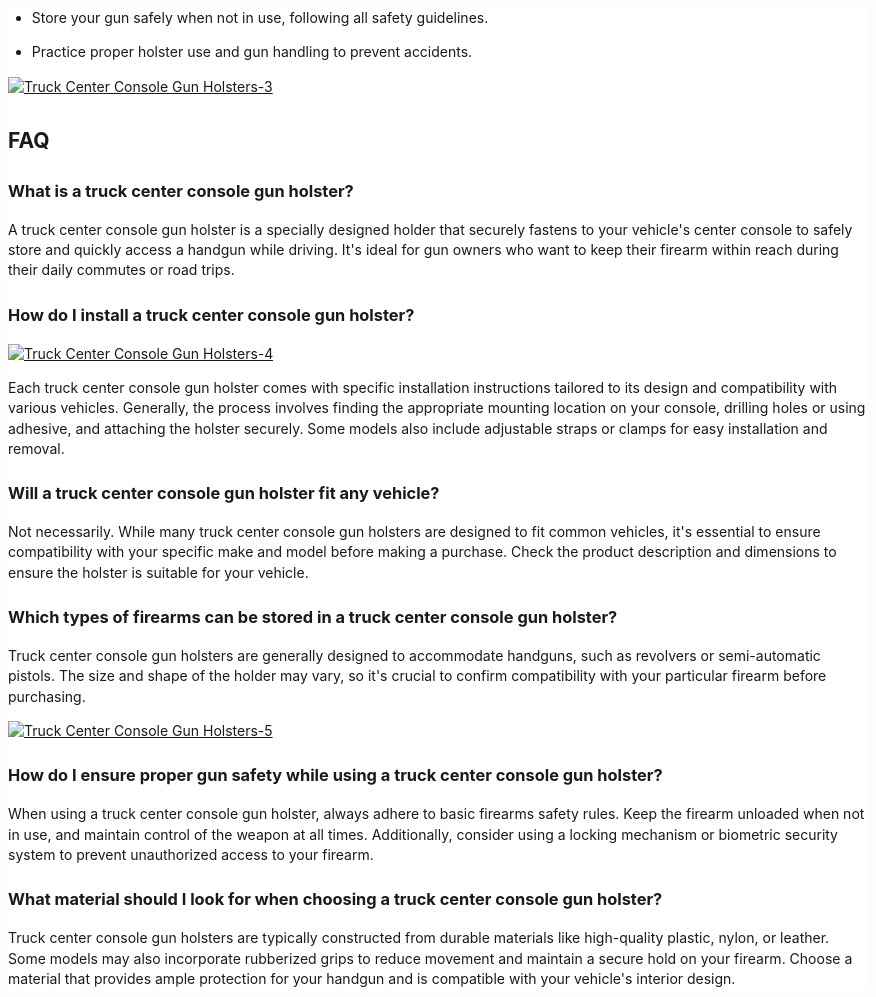 - Store your gun safely when not in use, following all safety guidelines.

- Practice proper holster use and gun handling to prevent accidents.

<div><a href="https://serp.ly/@universityofguns/amazon/truck-center-console-gun-holsters?utm_source=universityofguns&utm_medium=website&utm_campaign=universityofguns.com&utm_content=truck-center-console-gun-holsters&utm_term=truck-center-console-gun-holsters-3"><img src="https://imagedelivery.net/vy2bglCGN6hEeWOnSe2c7A/Truck+Center+Console+Gun+Holsters-3/public" alt="Truck Center Console Gun Holsters-3"></a></div>

## FAQ

### What is a truck center console gun holster?

A truck center console gun holster is a specially designed holder that securely fastens to your vehicle's center console to safely store and quickly access a handgun while driving. It's ideal for gun owners who want to keep their firearm within reach during their daily commutes or road trips.

### How do I install a truck center console gun holster?

<div><a href="https://serp.ly/@universityofguns/amazon/truck-center-console-gun-holsters?utm_source=universityofguns&utm_medium=website&utm_campaign=universityofguns.com&utm_content=truck-center-console-gun-holsters&utm_term=truck-center-console-gun-holsters-4"><img src="https://imagedelivery.net/vy2bglCGN6hEeWOnSe2c7A/Truck+Center+Console+Gun+Holsters-4/public" alt="Truck Center Console Gun Holsters-4"></a></div>

Each truck center console gun holster comes with specific installation instructions tailored to its design and compatibility with various vehicles. Generally, the process involves finding the appropriate mounting location on your console, drilling holes or using adhesive, and attaching the holster securely. Some models also include adjustable straps or clamps for easy installation and removal.

### Will a truck center console gun holster fit any vehicle?

Not necessarily. While many truck center console gun holsters are designed to fit common vehicles, it's essential to ensure compatibility with your specific make and model before making a purchase. Check the product description and dimensions to ensure the holster is suitable for your vehicle.

### Which types of firearms can be stored in a truck center console gun holster?

Truck center console gun holsters are generally designed to accommodate handguns, such as revolvers or semi-automatic pistols. The size and shape of the holder may vary, so it's crucial to confirm compatibility with your particular firearm before purchasing.

<div><a href="https://serp.ly/@universityofguns/amazon/truck-center-console-gun-holsters?utm_source=universityofguns&utm_medium=website&utm_campaign=universityofguns.com&utm_content=truck-center-console-gun-holsters&utm_term=truck-center-console-gun-holsters-5"><img src="https://imagedelivery.net/vy2bglCGN6hEeWOnSe2c7A/Truck+Center+Console+Gun+Holsters-5/public" alt="Truck Center Console Gun Holsters-5"></a></div>

### How do I ensure proper gun safety while using a truck center console gun holster?

When using a truck center console gun holster, always adhere to basic firearms safety rules. Keep the firearm unloaded when not in use, and maintain control of the weapon at all times. Additionally, consider using a locking mechanism or biometric security system to prevent unauthorized access to your firearm.

### What material should I look for when choosing a truck center console gun holster?

Truck center console gun holsters are typically constructed from durable materials like high-quality plastic, nylon, or leather. Some models may also incorporate rubberized grips to reduce movement and maintain a secure hold on your firearm. Choose a material that provides ample protection for your handgun and is compatible with your vehicle's interior design.
